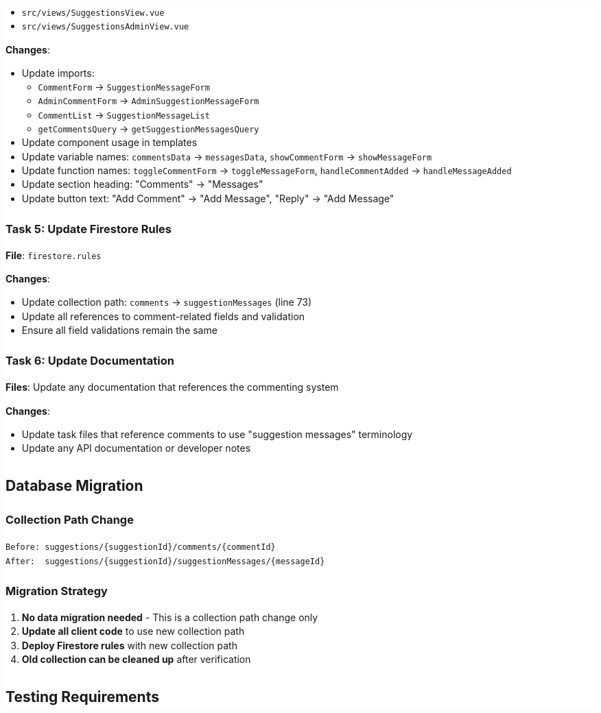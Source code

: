 -   `src/views/SuggestionsView.vue`
-   `src/views/SuggestionsAdminView.vue`

**Changes**:

-   Update imports:
    -   `CommentForm` → `SuggestionMessageForm`
    -   `AdminCommentForm` → `AdminSuggestionMessageForm`
    -   `CommentList` → `SuggestionMessageList`
    -   `getCommentsQuery` → `getSuggestionMessagesQuery`
-   Update component usage in templates
-   Update variable names: `commentsData` → `messagesData`, `showCommentForm` → `showMessageForm`
-   Update function names: `toggleCommentForm` → `toggleMessageForm`, `handleCommentAdded` → `handleMessageAdded`
-   Update section heading: "Comments" → "Messages"
-   Update button text: "Add Comment" → "Add Message", "Reply" → "Add Message"

### Task 5: Update Firestore Rules

**File**: `firestore.rules`

**Changes**:

-   Update collection path: `comments` → `suggestionMessages` (line 73)
-   Update all references to comment-related fields and validation
-   Ensure all field validations remain the same

### Task 6: Update Documentation

**Files**: Update any documentation that references the commenting system

**Changes**:

-   Update task files that reference comments to use "suggestion messages" terminology
-   Update any API documentation or developer notes

## Database Migration

### Collection Path Change

```
Before: suggestions/{suggestionId}/comments/{commentId}
After:  suggestions/{suggestionId}/suggestionMessages/{messageId}
```

### Migration Strategy

1. **No data migration needed** - This is a collection path change only
2. **Update all client code** to use new collection path
3. **Deploy Firestore rules** with new collection path
4. **Old collection can be cleaned up** after verification

## Testing Requirements

